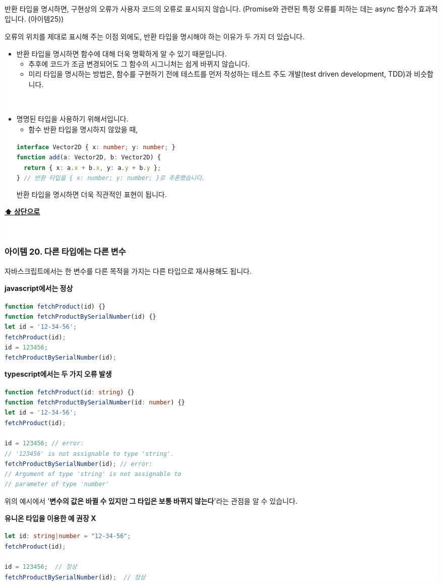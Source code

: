 반환 타입을 명시하면, 구현상의 오류가 사용자 코드의 오류로 표시되지 않습니다. (Promise와 관련된 특정 오류를 피하는 데는 async 함수가 효과적입니다. (아이템25))

오류의 위치를 제대로 표시해 주는 이점 외에도, 반환 타입을 명시해야 하는 이유가 두 가지 더 있습니다.
- 반환 타입을 명시하면 함수에 대해 더욱 명확하게 알 수 있기 때문입니다.
  - 추후에 코드가 조금 변경되어도 그 함수의 시그니처는 쉽게 바뀌지 않습니다.
  - 미리 타입을 명시하는 방법은, 함수를 구현하기 전에 테스트를 먼저 작성하는 테스트 주도 개발(test driven development, TDD)과 비슷합니다.

<br> 

- 명명된 타입을 사용하기 위해서입니다.
  - 함수 반환 타입을 명시하지 않았을 때, 
  ```typescript 
  interface Vector2D { x: number; y: number; }
  function add(a: Vector2D, b: Vector2D) {
    return { x: a.x + b.x, y: a.y + b.y };
  } // 반환 타입을 { x: number; y: number; }로 추론했습니다.
  ```
  반환 타입을 명시하면 더욱 직관적인 표현이 됩니다.

**[⬆ 상단으로](#목차)**

<br>

### 아이템 20. 다른 타입에는 다른 변수 

자바스크립트에서는 한 변수를 다른 목적을 가지는 다른 타입으로 재사용해도 됩니다.

**javascript에서는 정상**
```javascript
function fetchProduct(id) {}
function fetchProductBySerialNumber(id) {}
let id = '12-34-56';
fetchProduct(id);
id = 123456;
fetchProductBySerialNumber(id);
```
**typescript에서는 두 가지 오류 발생**
```typescript
function fetchProduct(id: string) {}
function fetchProductBySerialNumber(id: number) {}
let id = '12-34-56';
fetchProduct(id);

id = 123456; // error:
// '123456' is not assignable to type 'string'.
fetchProductBySerialNumber(id); // error:
// Argument of type 'string' is not assignable to
// parameter of type 'number'
```

위의 예시에서 '**변수의 값은 바뀔 수 있지만 그 타입은 보통 바뀌지 않는다**'라는 관점을 알 수 있습니다.

**유니온 타입을 이용한 예 권장 X**
```typescript
let id: string|number = "12-34-56";
fetchProduct(id);

id = 123456;  // 정상
fetchProductBySerialNumber(id);  // 정상
```
